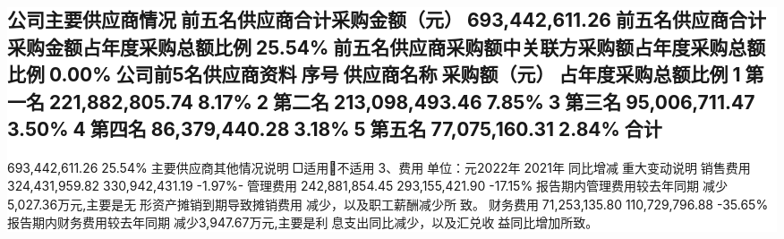 公司主要供应商情况
前五名供应商合计采购金额（元）
693,442,611.26
前五名供应商合计采购金额占年度采购总额比例
25.54%
前五名供应商采购额中关联方采购额占年度采购总额比例
0.00%
公司前5名供应商资料
序号
供应商名称
采购额（元）
占年度采购总额比例
1
第一名
221,882,805.74
8.17%
2
第二名
213,098,493.46
7.85%
3
第三名
95,006,711.47
3.50%
4
第四名
86,379,440.28
3.18%
5
第五名
77,075,160.31
2.84%
合计
--
693,442,611.26
25.54%
主要供应商其他情况说明
□适用不适用
3、费用
单位：元2022年
2021年
同比增减
重大变动说明
销售费用
324,431,959.82
330,942,431.19
-1.97%-
管理费用
242,881,854.45
293,155,421.90
-17.15%
报告期内管理费用较去年同期
减少5,027.36万元,主要是无
形资产摊销到期导致摊销费用
减少，以及职工薪酬减少所
致。
财务费用
71,253,135.80
110,729,796.88
-35.65%
报告期内财务费用较去年同期
减少3,947.67万元,主要是利
息支出同比减少，以及汇兑收
益同比增加所致。